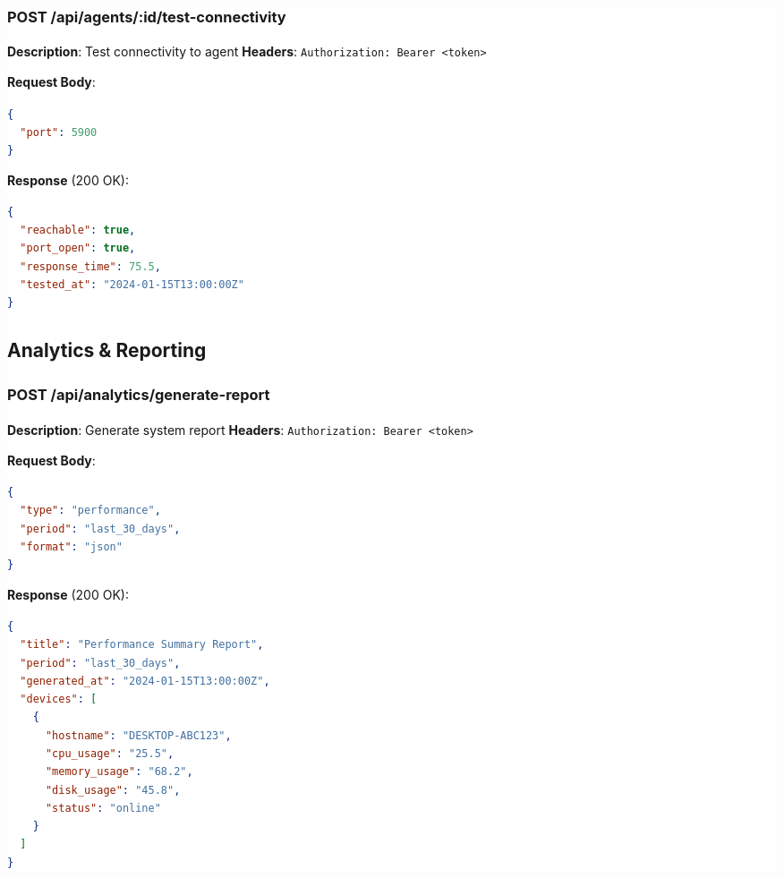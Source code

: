 ### POST /api/agents/:id/test-connectivity
**Description**: Test connectivity to agent
**Headers**: `Authorization: Bearer <token>`

**Request Body**:
```json
{
  "port": 5900
}
```

**Response** (200 OK):
```json
{
  "reachable": true,
  "port_open": true,
  "response_time": 75.5,
  "tested_at": "2024-01-15T13:00:00Z"
}
```

## Analytics & Reporting

### POST /api/analytics/generate-report
**Description**: Generate system report
**Headers**: `Authorization: Bearer <token>`

**Request Body**:
```json
{
  "type": "performance",
  "period": "last_30_days",
  "format": "json"
}
```

**Response** (200 OK):
```json
{
  "title": "Performance Summary Report",
  "period": "last_30_days",
  "generated_at": "2024-01-15T13:00:00Z",
  "devices": [
    {
      "hostname": "DESKTOP-ABC123",
      "cpu_usage": "25.5",
      "memory_usage": "68.2",
      "disk_usage": "45.8",
      "status": "online"
    }
  ]
}
```
